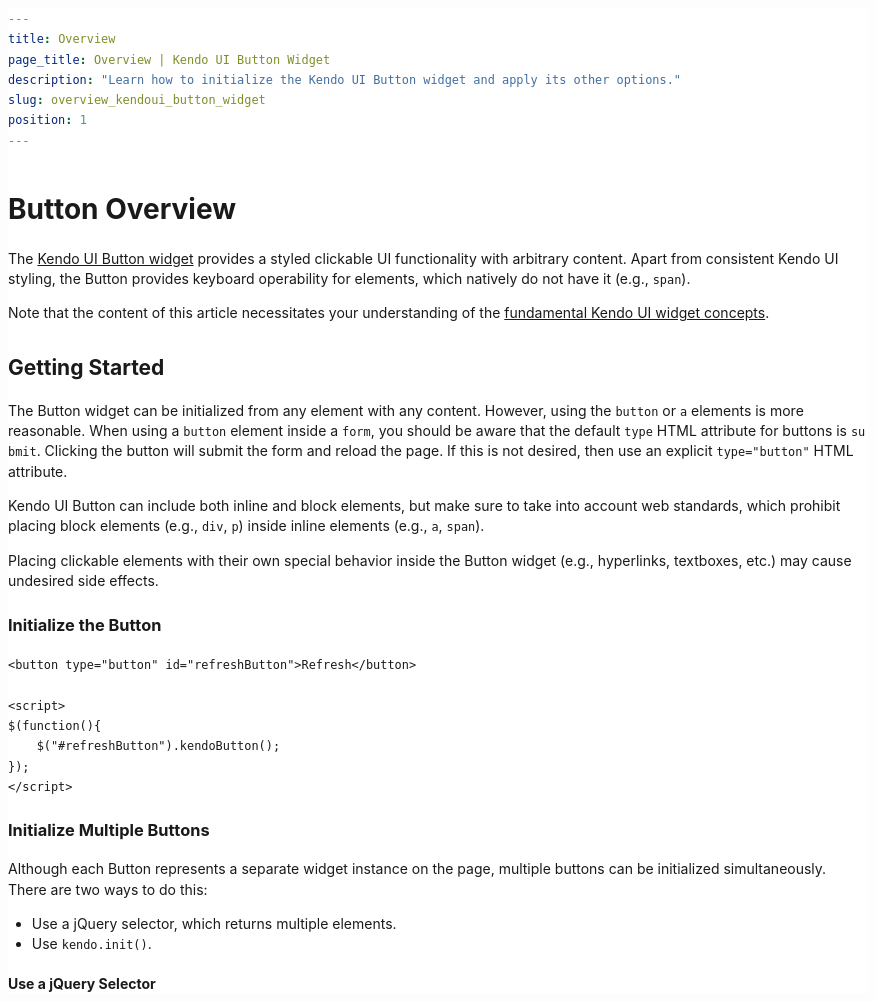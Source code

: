 ```yaml
---
title: Overview
page_title: Overview | Kendo UI Button Widget
description: "Learn how to initialize the Kendo UI Button widget and apply its other options."
slug: overview_kendoui_button_widget
position: 1
---
```


# Button Overview

The [Kendo UI Button widget](http://demos.telerik.com/kendo-ui/button/index) provides a styled clickable UI functionality with arbitrary content. Apart from consistent Kendo UI styling, the Button provides keyboard operability for elements, which natively do not have it (e.g., `span`).

Note that the content of this article necessitates your understanding of the [fundamental Kendo UI widget concepts](/widgets).

## Getting Started

The Button widget can be initialized from any element with any content. However, using the `button` or `a` elements is more reasonable. When using a `button` element inside a `form`, you should be aware that the default `type` HTML attribute for buttons is `submit`. Clicking the button will submit the form and reload the page. If this is not desired, then use an explicit `type="button"` HTML attribute.

Kendo UI Button can include both inline and block elements, but make sure to take into account web standards, which prohibit placing block elements (e.g., `div`, `p`) inside inline elements (e.g., `a`, `span`).

Placing clickable elements with their own special behavior inside the Button widget (e.g., hyperlinks, textboxes, etc.) may cause undesired side effects.

### Initialize the Button

    <button type="button" id="refreshButton">Refresh</button>

	<script>
	$(function(){
		$("#refreshButton").kendoButton();
	});
	</script>

### Initialize Multiple Buttons

Although each Button represents a separate widget instance on the page, multiple buttons can be initialized simultaneously. There are two ways to do this:

* Use a jQuery selector, which returns multiple elements.
* Use `kendo.init()`.

#### Use a jQuery Selector
